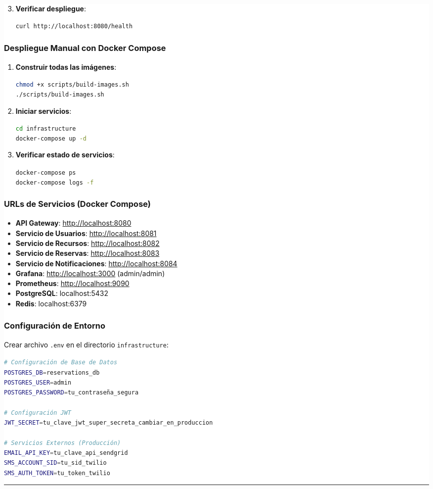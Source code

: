 3. **Verificar despliegue**:

   ```bash
   curl http://localhost:8080/health
   ```

### Despliegue Manual con Docker Compose

1. **Construir todas las imágenes**:

   ```bash
   chmod +x scripts/build-images.sh
   ./scripts/build-images.sh
   ```

2. **Iniciar servicios**:

   ```bash
   cd infrastructure
   docker-compose up -d
   ```

3. **Verificar estado de servicios**:

   ```bash
   docker-compose ps
   docker-compose logs -f
   ```

### URLs de Servicios (Docker Compose)

- **API Gateway**: <http://localhost:8080>
- **Servicio de Usuarios**: <http://localhost:8081>
- **Servicio de Recursos**: <http://localhost:8082>
- **Servicio de Reservas**: <http://localhost:8083>
- **Servicio de Notificaciones**: <http://localhost:8084>
- **Grafana**: <http://localhost:3000> (admin/admin)
- **Prometheus**: <http://localhost:9090>
- **PostgreSQL**: localhost:5432
- **Redis**: localhost:6379

### Configuración de Entorno

Crear archivo `.env` en el directorio `infrastructure`:

```bash
# Configuración de Base de Datos
POSTGRES_DB=reservations_db
POSTGRES_USER=admin
POSTGRES_PASSWORD=tu_contraseña_segura

# Configuración JWT
JWT_SECRET=tu_clave_jwt_super_secreta_cambiar_en_produccion

# Servicios Externos (Producción)
EMAIL_API_KEY=tu_clave_api_sendgrid
SMS_ACCOUNT_SID=tu_sid_twilio
SMS_AUTH_TOKEN=tu_token_twilio
```

---